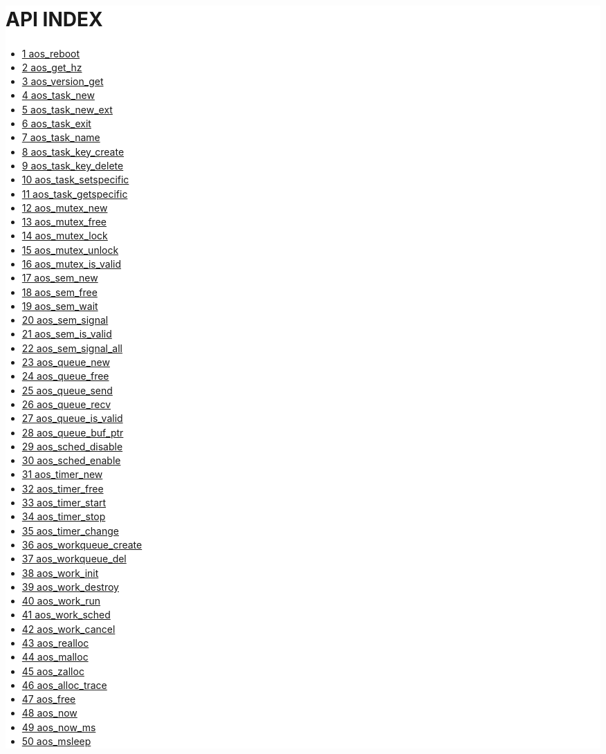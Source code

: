 # API INDEX

  * [1 aos_reboot](#1-aos_reboot)
  * [2 aos_get_hz](#2-aos_get_hz)
  * [3 aos_version_get](#3-aos_version_get)
  * [4 aos_task_new](#4-aos_task_new)
  * [5 aos_task_new_ext](#5-aos_task_new_ext)
  * [6 aos_task_exit](#6-aos_task_exit)
  * [7 aos_task_name](#7-aos_task_name)
  * [8 aos_task_key_create](#8-aos_task_key_create)
  * [9 aos_task_key_delete](#9-aos_task_key_delete)
  * [10 aos_task_setspecific](#10-aos_task_setspecific)
  * [11 aos_task_getspecific](#11-aos_task_getspecific)
  * [12 aos_mutex_new](#12-aos_mutex_new)
  * [13 aos_mutex_free](#13-aos_mutex_free)
  * [14 aos_mutex_lock](#14-aos_mutex_lock)
  * [15 aos_mutex_unlock](#15-aos_mutex_unlock)
  * [16 aos_mutex_is_valid](#16-aos_mutex_is_valid)
  * [17 aos_sem_new](#17-aos_sem_new)
  * [18 aos_sem_free](#18-aos_sem_free)
  * [19 aos_sem_wait](#19-aos_sem_wait)
  * [20 aos_sem_signal](#20-aos_sem_signal)
  * [21 aos_sem_is_valid](#21-aos_sem_is_valid)
  * [22 aos_sem_signal_all](#22-aos_sem_signal_all)
  * [23 aos_queue_new](#23-aos_queue_new)
  * [24 aos_queue_free](#24-aos_queue_free)
  * [25 aos_queue_send](#25-aos_queue_send)
  * [26 aos_queue_recv](#26-aos_queue_recv)
  * [27 aos_queue_is_valid](#27-aos_queue_is_valid)
  * [28 aos_queue_buf_ptr](#28-aos_queue_buf_ptr)
  * [29 aos_sched_disable](#29-aos_sched_disable)
  * [30 aos_sched_enable](#30-aos_sched_enable)
  * [31 aos_timer_new](#31-aos_timer_new)
  * [32 aos_timer_free](#32-aos_timer_free)
  * [33 aos_timer_start](#33-aos_timer_start)
  * [34 aos_timer_stop](#34-aos_timer_stop)
  * [35 aos_timer_change](#35-aos_timer_change)
  * [36 aos_workqueue_create](#36-aos_workqueue_create)
  * [37 aos_workqueue_del](#37-aos_workqueue_del)
  * [38 aos_work_init](#38-aos_work_init)
  * [39 aos_work_destroy](#39-aos_work_destroy)
  * [40 aos_work_run](#40-aos_work_run)
  * [41 aos_work_sched](#41-aos_work_sched)
  * [42 aos_work_cancel](#42-aos_work_cancel)
  * [43 aos_realloc](#43-aos_realloc)
  * [44 aos_malloc](#44-aos_malloc)
  * [45 aos_zalloc](#45-aos_zalloc)
  * [46 aos_alloc_trace](#46-aos_alloc_trace)
  * [47 aos_free](#47-aos_free)
  * [48 aos_now](#48-aos_now)
  * [49 aos_now_ms](#49-aos_now_ms)
  * [50 aos_msleep](#50-aos_msleep)
